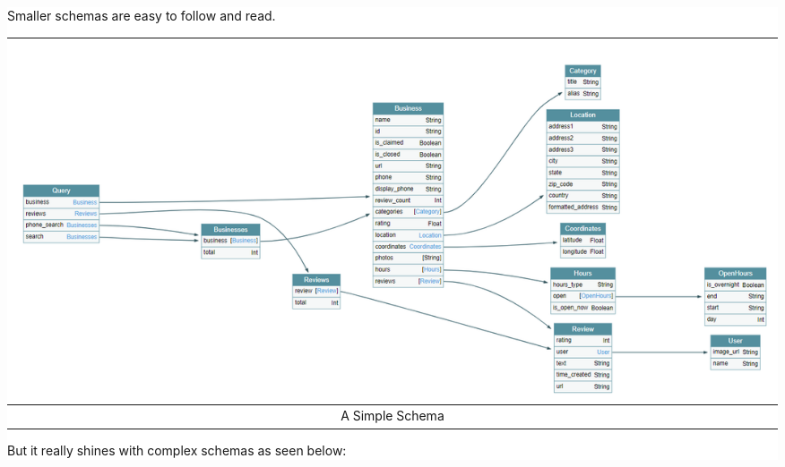 Smaller schemas are easy to follow and read.

| ![simpleSchema](/images/simpleSchema.png) |
|:--:|
| A Simple Schema |

But it really shines with complex schemas as seen below:
